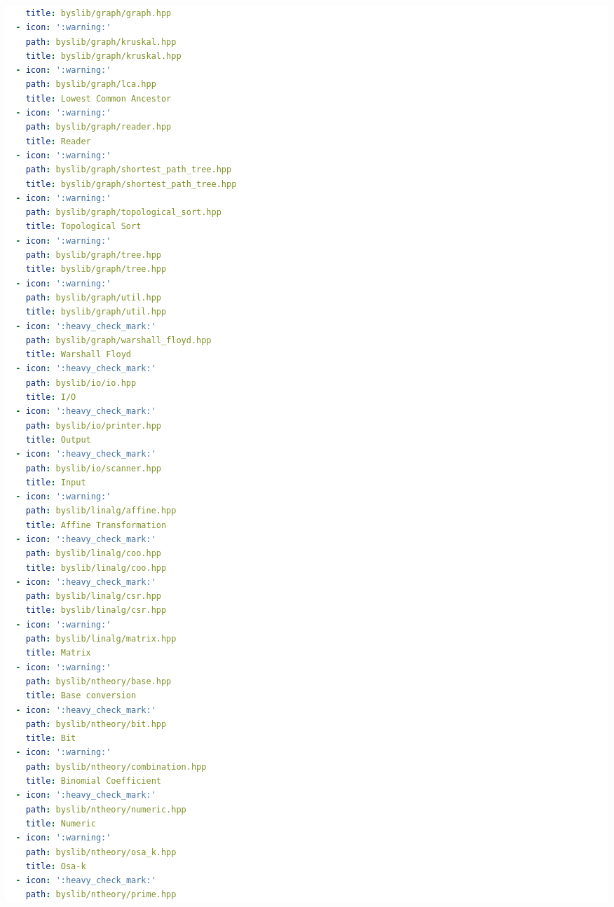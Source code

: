 ```yaml
    title: byslib/graph/graph.hpp
  - icon: ':warning:'
    path: byslib/graph/kruskal.hpp
    title: byslib/graph/kruskal.hpp
  - icon: ':warning:'
    path: byslib/graph/lca.hpp
    title: Lowest Common Ancestor
  - icon: ':warning:'
    path: byslib/graph/reader.hpp
    title: Reader
  - icon: ':warning:'
    path: byslib/graph/shortest_path_tree.hpp
    title: byslib/graph/shortest_path_tree.hpp
  - icon: ':warning:'
    path: byslib/graph/topological_sort.hpp
    title: Topological Sort
  - icon: ':warning:'
    path: byslib/graph/tree.hpp
    title: byslib/graph/tree.hpp
  - icon: ':warning:'
    path: byslib/graph/util.hpp
    title: byslib/graph/util.hpp
  - icon: ':heavy_check_mark:'
    path: byslib/graph/warshall_floyd.hpp
    title: Warshall Floyd
  - icon: ':heavy_check_mark:'
    path: byslib/io/io.hpp
    title: I/O
  - icon: ':heavy_check_mark:'
    path: byslib/io/printer.hpp
    title: Output
  - icon: ':heavy_check_mark:'
    path: byslib/io/scanner.hpp
    title: Input
  - icon: ':warning:'
    path: byslib/linalg/affine.hpp
    title: Affine Transformation
  - icon: ':heavy_check_mark:'
    path: byslib/linalg/coo.hpp
    title: byslib/linalg/coo.hpp
  - icon: ':heavy_check_mark:'
    path: byslib/linalg/csr.hpp
    title: byslib/linalg/csr.hpp
  - icon: ':warning:'
    path: byslib/linalg/matrix.hpp
    title: Matrix
  - icon: ':warning:'
    path: byslib/ntheory/base.hpp
    title: Base conversion
  - icon: ':heavy_check_mark:'
    path: byslib/ntheory/bit.hpp
    title: Bit
  - icon: ':warning:'
    path: byslib/ntheory/combination.hpp
    title: Binomial Coefficient
  - icon: ':heavy_check_mark:'
    path: byslib/ntheory/numeric.hpp
    title: Numeric
  - icon: ':warning:'
    path: byslib/ntheory/osa_k.hpp
    title: Osa-k
  - icon: ':heavy_check_mark:'
    path: byslib/ntheory/prime.hpp
```